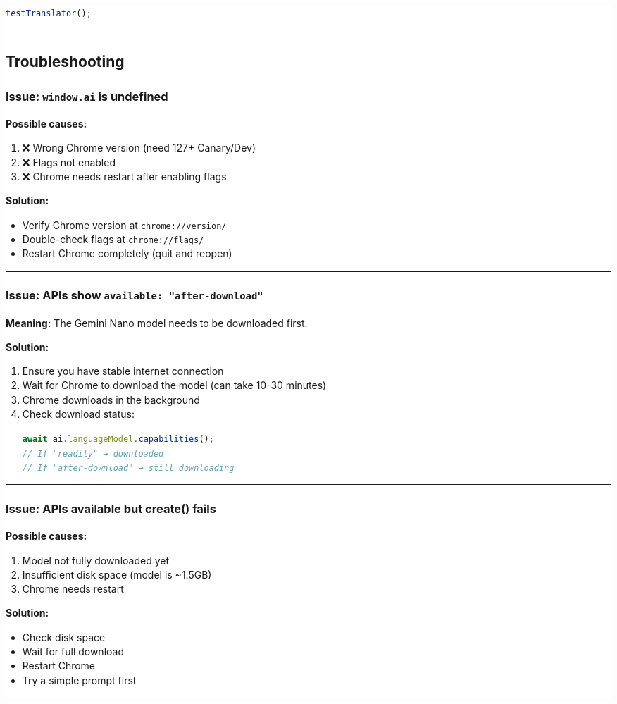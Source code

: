 ```javascript
testTranslator();
```

---

## Troubleshooting

### Issue: `window.ai` is undefined

**Possible causes:**

1. ❌ Wrong Chrome version (need 127+ Canary/Dev)
2. ❌ Flags not enabled
3. ❌ Chrome needs restart after enabling flags

**Solution:**

- Verify Chrome version at `chrome://version/`
- Double-check flags at `chrome://flags/`
- Restart Chrome completely (quit and reopen)

---

### Issue: APIs show `available: "after-download"`

**Meaning:** The Gemini Nano model needs to be downloaded first.

**Solution:**

1. Ensure you have stable internet connection
2. Wait for Chrome to download the model (can take 10-30 minutes)
3. Chrome downloads in the background
4. Check download status:
   ```javascript
   await ai.languageModel.capabilities();
   // If "readily" → downloaded
   // If "after-download" → still downloading
   ```

---

### Issue: APIs available but create() fails

**Possible causes:**

1. Model not fully downloaded yet
2. Insufficient disk space (model is ~1.5GB)
3. Chrome needs restart

**Solution:**

- Check disk space
- Wait for full download
- Restart Chrome
- Try a simple prompt first

---